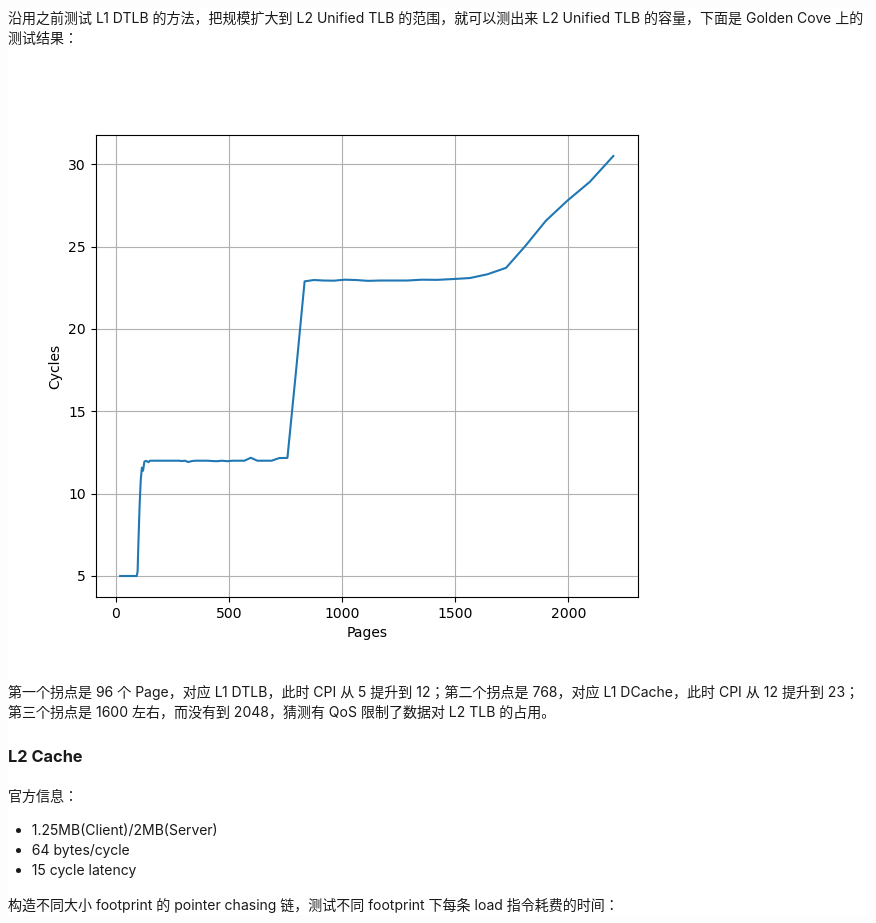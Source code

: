 沿用之前测试 L1 DTLB 的方法，把规模扩大到 L2 Unified TLB 的范围，就可以测出来 L2 Unified TLB 的容量，下面是 Golden Cove 上的测试结果：

![](./intel-golden-cove-l2tlb.png)

第一个拐点是 96 个 Page，对应 L1 DTLB，此时 CPI 从 5 提升到 12；第二个拐点是 768，对应 L1 DCache，此时 CPI 从 12 提升到 23；第三个拐点是 1600 左右，而没有到 2048，猜测有 QoS 限制了数据对 L2 TLB 的占用。

### L2 Cache

官方信息：

- 1.25MB(Client)/2MB(Server)
- 64 bytes/cycle
- 15 cycle latency

构造不同大小 footprint 的 pointer chasing 链，测试不同 footprint 下每条 load 指令耗费的时间：
